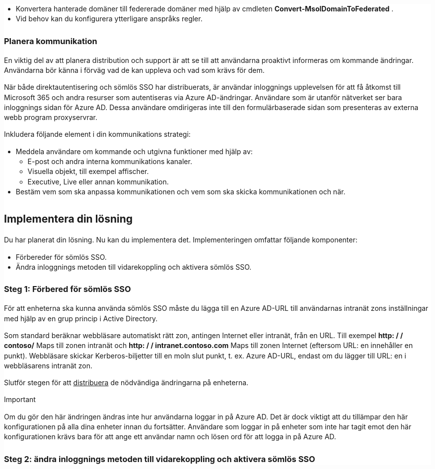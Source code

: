 * Konvertera hanterade domäner till federerade domäner med hjälp av cmdleten **Convert-MsolDomainToFederated** .
* Vid behov kan du konfigurera ytterligare anspråks regler.

### <a name="plan-communications"></a>Planera kommunikation

En viktig del av att planera distribution och support är att se till att användarna proaktivt informeras om kommande ändringar. Användarna bör känna i förväg vad de kan uppleva och vad som krävs för dem.

När både direktautentisering och sömlös SSO har distribuerats, är användar inloggnings upplevelsen för att få åtkomst till Microsoft 365 och andra resurser som autentiseras via Azure AD-ändringar. Användare som är utanför nätverket ser bara inloggnings sidan för Azure AD. Dessa användare omdirigeras inte till den formulärbaserade sidan som presenteras av externa webb program proxyservrar.

Inkludera följande element i din kommunikations strategi:

* Meddela användare om kommande och utgivna funktioner med hjälp av:
   * E-post och andra interna kommunikations kanaler.
   * Visuella objekt, till exempel affischer.
   * Executive, Live eller annan kommunikation.
* Bestäm vem som ska anpassa kommunikationen och vem som ska skicka kommunikationen och när.

## <a name="implement-your-solution"></a>Implementera din lösning

Du har planerat din lösning. Nu kan du implementera det. Implementeringen omfattar följande komponenter:

* Förbereder för sömlös SSO.
* Ändra inloggnings metoden till vidarekoppling och aktivera sömlös SSO.

### <a name="step-1-prepare-for-seamless-sso"></a>Steg 1: Förbered för sömlös SSO

För att enheterna ska kunna använda sömlös SSO måste du lägga till en Azure AD-URL till användarnas intranät zons inställningar med hjälp av en grup princip i Active Directory.

Som standard beräknar webbläsare automatiskt rätt zon, antingen Internet eller intranät, från en URL. Till exempel **http: \/ \/ contoso/** Maps till zonen intranät och **http: \/ \/ intranet.contoso.com** Maps till zonen Internet (eftersom URL: en innehåller en punkt). Webbläsare skickar Kerberos-biljetter till en moln slut punkt, t. ex. Azure AD-URL, endast om du lägger till URL: en i webbläsarens intranät zon.

Slutför stegen för att [distribuera](./how-to-connect-sso-quick-start.md) de nödvändiga ändringarna på enheterna.

> [!IMPORTANT]
> Om du gör den här ändringen ändras inte hur användarna loggar in på Azure AD. Det är dock viktigt att du tillämpar den här konfigurationen på alla dina enheter innan du fortsätter. Användare som loggar in på enheter som inte har tagit emot den här konfigurationen krävs bara för att ange ett användar namn och lösen ord för att logga in på Azure AD.

### <a name="step-2-change-the-sign-in-method-to-pass-through-authentication-and-enable-seamless-sso"></a>Steg 2: ändra inloggnings metoden till vidarekoppling och aktivera sömlös SSO

